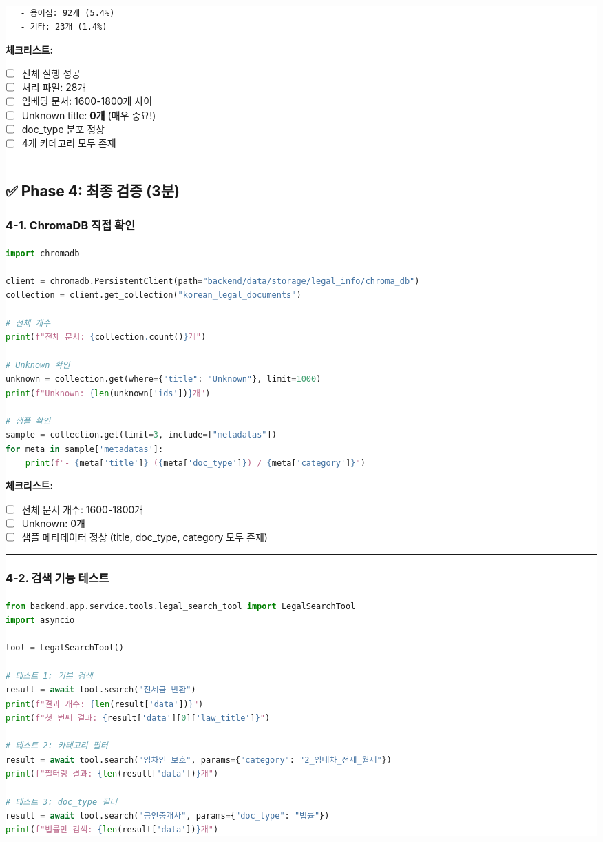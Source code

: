 ```
   - 용어집: 92개 (5.4%)
   - 기타: 23개 (1.4%)
```

**체크리스트:**
- [ ] 전체 실행 성공
- [ ] 처리 파일: 28개
- [ ] 임베딩 문서: 1600-1800개 사이
- [ ] Unknown title: **0개** (매우 중요!)
- [ ] doc_type 분포 정상
- [ ] 4개 카테고리 모두 존재

---

## ✅ Phase 4: 최종 검증 (3분)

### 4-1. ChromaDB 직접 확인
```python
import chromadb

client = chromadb.PersistentClient(path="backend/data/storage/legal_info/chroma_db")
collection = client.get_collection("korean_legal_documents")

# 전체 개수
print(f"전체 문서: {collection.count()}개")

# Unknown 확인
unknown = collection.get(where={"title": "Unknown"}, limit=1000)
print(f"Unknown: {len(unknown['ids'])}개")

# 샘플 확인
sample = collection.get(limit=3, include=["metadatas"])
for meta in sample['metadatas']:
    print(f"- {meta['title']} ({meta['doc_type']}) / {meta['category']}")
```

**체크리스트:**
- [ ] 전체 문서 개수: 1600-1800개
- [ ] Unknown: 0개
- [ ] 샘플 메타데이터 정상 (title, doc_type, category 모두 존재)

---

### 4-2. 검색 기능 테스트
```python
from backend.app.service.tools.legal_search_tool import LegalSearchTool
import asyncio

tool = LegalSearchTool()

# 테스트 1: 기본 검색
result = await tool.search("전세금 반환")
print(f"결과 개수: {len(result['data'])}")
print(f"첫 번째 결과: {result['data'][0]['law_title']}")

# 테스트 2: 카테고리 필터
result = await tool.search("임차인 보호", params={"category": "2_임대차_전세_월세"})
print(f"필터링 결과: {len(result['data'])}개")

# 테스트 3: doc_type 필터
result = await tool.search("공인중개사", params={"doc_type": "법률"})
print(f"법률만 검색: {len(result['data'])}개")
```
